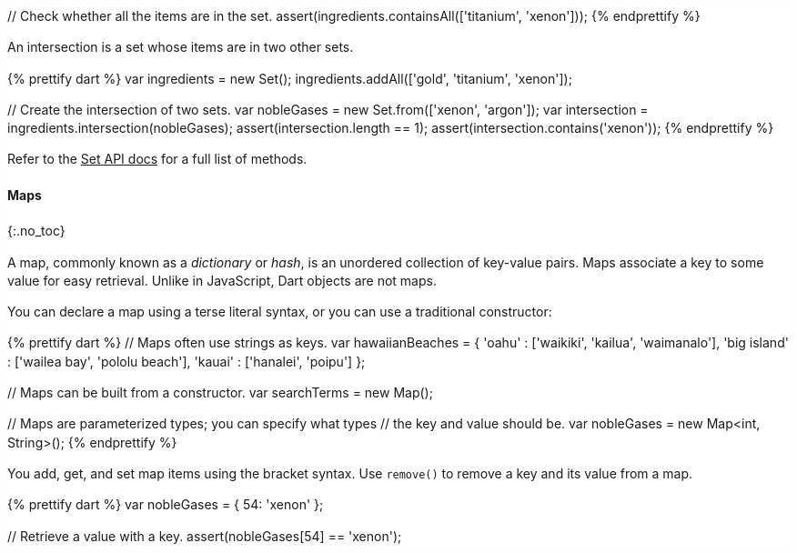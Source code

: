 // Check whether all the items are in the set.
assert(ingredients.containsAll(['titanium', 'xenon']));
{% endprettify %}

An intersection is a set whose items are in two other sets.


{% prettify dart %}
var ingredients = new Set();
ingredients.addAll(['gold', 'titanium', 'xenon']);

// Create the intersection of two sets.
var nobleGases = new Set.from(['xenon', 'argon']);
var intersection = ingredients.intersection(nobleGases);
assert(intersection.length == 1);
assert(intersection.contains('xenon'));
{% endprettify %}

Refer to the [Set API docs](http://api.dartlang.org/dart_core/Set.html)
for a full list of methods.

#### Maps
{:.no_toc}

A map, commonly known as a *dictionary* or *hash*, is an unordered
collection of key-value pairs. Maps associate a key to some value for
easy retrieval. Unlike in JavaScript, Dart objects are not maps.

You can declare a map using a terse literal syntax, or you can use a
traditional constructor:


{% prettify dart %}
// Maps often use strings as keys.
var hawaiianBeaches = {
  'oahu'       : ['waikiki', 'kailua', 'waimanalo'],
  'big island' : ['wailea bay', 'pololu beach'],
  'kauai'      : ['hanalei', 'poipu']
};

// Maps can be built from a constructor.
var searchTerms = new Map();

// Maps are parameterized types; you can specify what types
// the key and value should be.
var nobleGases = new Map<int, String>();
{% endprettify %}

You add, get, and set map items using the bracket syntax. Use `remove()`
to remove a key and its value from a map.


{% prettify dart %}
var nobleGases = { 54: 'xenon' };

// Retrieve a value with a key.
assert(nobleGases[54] == 'xenon');
